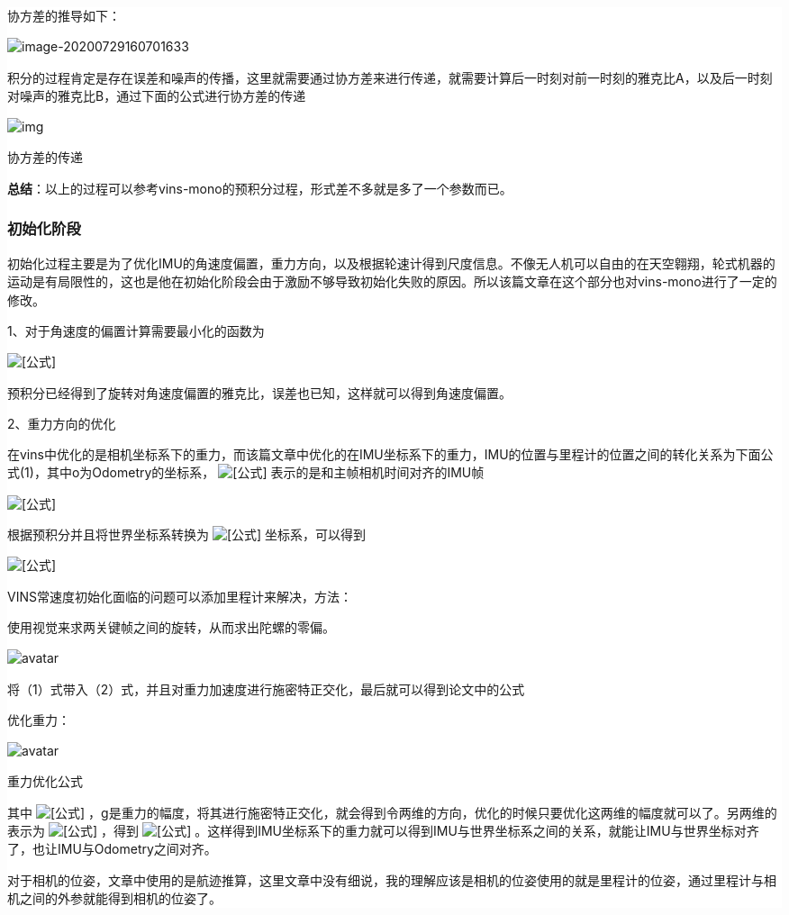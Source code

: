 协方差的推导如下：

![image-20200729160701633](/home/lenovo/Noteworkspace/多传感器融合/里程计.png)

积分的过程肯定是存在误差和噪声的传播，这里就需要通过协方差来进行传递，就需要计算后一时刻对前一时刻的雅克比A，以及后一时刻对噪声的雅克比B，通过下面的公式进行协方差的传递

![img](/home/lenovo/Noteworkspace/多传感器融合/covaince.png)

协方差的传递

**总结**：以上的过程可以参考vins-mono的预积分过程，形式差不多就是多了一个参数而已。

### 初始化阶段

初始化过程主要是为了优化IMU的角速度偏置，重力方向，以及根据轮速计得到尺度信息。不像无人机可以自由的在天空翱翔，轮式机器的运动是有局限性的，这也是他在初始化阶段会由于激励不够导致初始化失败的原因。所以该篇文章在这个部分也对vins-mono进行了一定的修改。

1、对于角速度的偏置计算需要最小化的函数为

![[公式]](https://www.zhihu.com/equation?tex=%5Cmin_%7Bb_w%7D%5Cleft%7C+%5Cleft%7C++2%5B%5Chat%7B%28%5Cgamma%5E%7Bb_k%7D_%7Bb_%7Bk%2B1%7D%7D%7D%29%5E%7B-1%7D%5Cotimes+q%5Eb_c+%5Cotimes+q%5E%7Bc_k%7D_%7Bc_%7Bk%2B1%7D%7D%5Cotimes+q%5Ec_b%5D_%7Bvec%7D++%5Cright%7C+%5Cright%7C+%5E2) 

预积分已经得到了旋转对角速度偏置的雅克比，误差也已知，这样就可以得到角速度偏置。

2、重力方向的优化

在vins中优化的是相机坐标系下的重力，而该篇文章中优化的在IMU坐标系下的重力，IMU的位置与里程计的位置之间的转化关系为下面公式(1)，其中o为Odometry的坐标系， ![[公式]](https://www.zhihu.com/equation?tex=b_0) 表示的是和主帧相机时间对齐的IMU帧

![[公式]](https://www.zhihu.com/equation?tex=p%5E%7Bb_0%7D_%7Bb_k%7D%3Dp%5E%7Bb_0%7D_%7Bo_k%7D-R%5E%7Bb_0%7D_%7Bb_k%7Dp%5Eb_o++%5Ctag+%7B1%7D) 

根据预积分并且将世界坐标系转换为 ![[公式]](https://www.zhihu.com/equation?tex=b_0) 坐标系，可以得到

![[公式]](https://www.zhihu.com/equation?tex=%5Calpha%5E%7Bb_k%7D_%7Bb_%7Bk%2B1%7D%7D%3DR%5E%7Bb_k%7D_%7Bb_0%7D%28p%5E%7Bb_0%7D_%7Bb_%7Bk%2B1%7D%7D-p%5E%7Bb_0%7D_%7Bb_k%7D-R%5E%7Bb_0%7D_%7Bb_%7Bk%7D%7Dv%5E%7Bb_k%7D_k%5CDelta+t+%2B+%5Cfrac%7B1%7D%7B2%7Dg%5E%7Bb_0%7D%5CDelta+t%29+%5C%5C+%5Cbeta%5E%7Bb_k%7D_%7Bb_%7Bk%2B1%7D%7D+%3D+R%5E%7Bb_k%7D_%7Bb_0%7D%28R%5E%7Bb_0%7D_%7Bb_%7Bk%2B1%7D%7Dv%5E%7Bb_%7Bk%2B1%7D%7D_%7Bk%2B1%7D-R%5E%7Bb_0%7D_%7Bb_%7Bk%7D%7Dv%5E%7Bb_%7Bk%7D%7D_%7Bk%7D%2Bg%5E%7Bc_0%7D%5CDelta+t%29+%5Ctag%7B2%7D) 

VINS常速度初始化面临的问题可以添加里程计来解决，方法：

使用视觉来求两关键帧之间的旋转，从而求出陀螺的零偏。

![avatar](/home/lenovo/Noteworkspace/多传感器融合/gyrobias.png)

将（1）式带入（2）式，并且对重力加速度进行施密特正交化，最后就可以得到论文中的公式

优化重力：

![avatar](/home/lenovo/Noteworkspace/多传感器融合/refineG.png)

重力优化公式

其中 ![[公式]](https://www.zhihu.com/equation?tex=%5Cmathbf%7Bg%7D%5E%7Bb_0%7D_0%3D%5Cmathbf%7BR%7D%5Eb_o%5Cbegin%7Bbmatrix%7D+0+%26+0+%26+g+%5Cend%7Bbmatrix%7D%5ET) ，g是重力的幅度，将其进行施密特正交化，就会得到令两维的方向，优化的时候只要优化这两维的幅度就可以了。另两维的表示为 ![[公式]](https://www.zhihu.com/equation?tex=%5Cmathbf%7BB%7D) ，得到 ![[公式]](https://www.zhihu.com/equation?tex=%5Cmathbf%7Bg%7D%5E%7Bb_0%7D%3D%5Cmathbf%7Bg%7D%5E%7Bb_0%7D_0%2B%5Cmathbf%7BB%7D%5CDelta+%5Cmathbf%7Bg%7D) 。这样得到IMU坐标系下的重力就可以得到IMU与世界坐标系之间的关系，就能让IMU与世界坐标对齐了，也让IMU与Odometry之间对齐。

对于相机的位姿，文章中使用的是航迹推算，这里文章中没有细说，我的理解应该是相机的位姿使用的就是里程计的位姿，通过里程计与相机之间的外参就能得到相机的位姿了。
